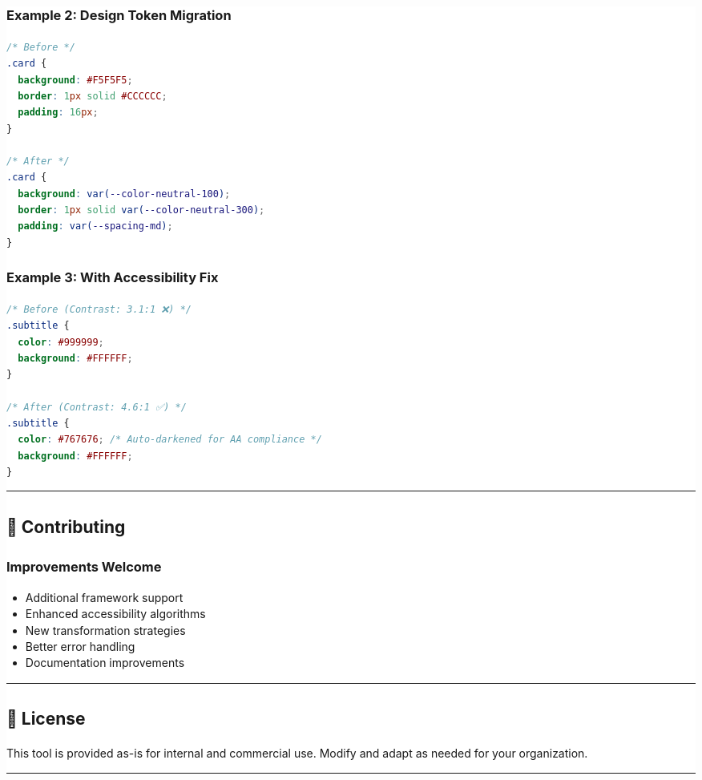 
### Example 2: Design Token Migration
```css
/* Before */
.card {
  background: #F5F5F5;
  border: 1px solid #CCCCCC;
  padding: 16px;
}

/* After */
.card {
  background: var(--color-neutral-100);
  border: 1px solid var(--color-neutral-300);
  padding: var(--spacing-md);
}
```

### Example 3: With Accessibility Fix
```css
/* Before (Contrast: 3.1:1 ❌) */
.subtitle {
  color: #999999;
  background: #FFFFFF;
}

/* After (Contrast: 4.6:1 ✅) */
.subtitle {
  color: #767676; /* Auto-darkened for AA compliance */
  background: #FFFFFF;
}
```

---

## 🤝 Contributing

### Improvements Welcome
- Additional framework support
- Enhanced accessibility algorithms
- New transformation strategies
- Better error handling
- Documentation improvements

---

## 📄 License

This tool is provided as-is for internal and commercial use. Modify and adapt as needed for your organization.

---